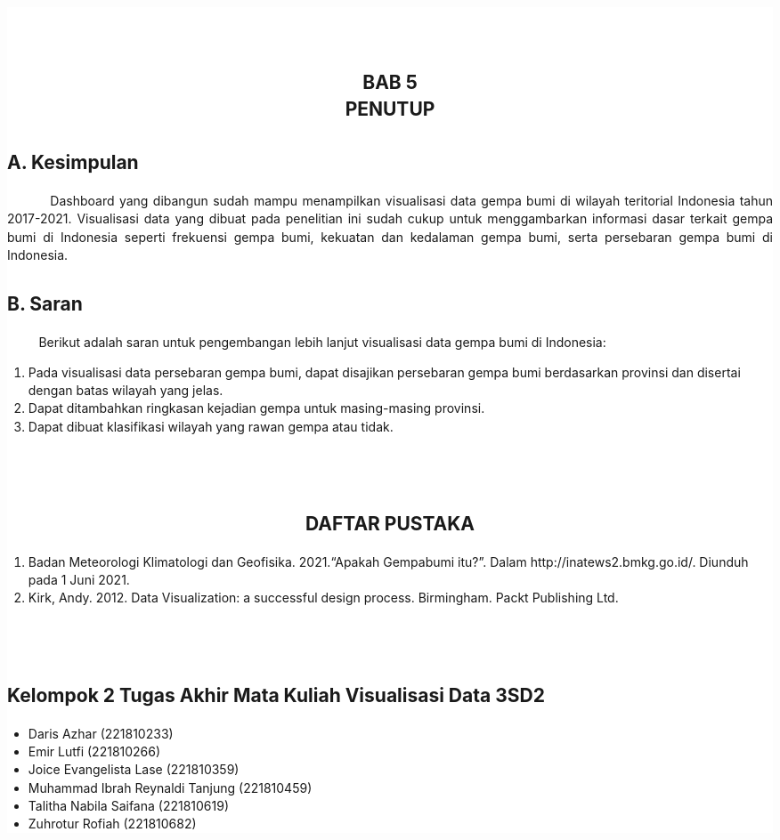 <br></br>

<h2 align='center'>BAB 5 <br/> PENUTUP</h2>

## A. Kesimpulan
<p align='justify'>&nbsp; &nbsp; &nbsp; &nbsp; &nbsp;Dashboard yang dibangun sudah mampu menampilkan visualisasi data gempa bumi di wilayah teritorial Indonesia tahun 2017-2021. Visualisasi data yang dibuat pada penelitian ini sudah cukup untuk menggambarkan informasi dasar terkait gempa bumi di Indonesia seperti frekuensi gempa bumi, kekuatan dan kedalaman gempa bumi, serta persebaran gempa bumi di Indonesia.</p>  

## B. Saran
<p align='justify'>&nbsp; &nbsp; &nbsp; &nbsp; &nbsp;Berikut adalah saran untuk pengembangan lebih lanjut visualisasi data gempa bumi di Indonesia:
<ol>
  <li>Pada visualisasi data persebaran gempa bumi, dapat disajikan persebaran gempa bumi berdasarkan provinsi dan disertai dengan batas wilayah yang jelas.</li>
  <li>Dapat ditambahkan ringkasan kejadian gempa untuk masing-masing provinsi.</li>
  <li>Dapat dibuat klasifikasi wilayah yang rawan gempa atau tidak.</li>
</ol>
</p>  

<br></br>

<h2 align='center'> DAFTAR PUSTAKA </h2>

<p align='justify'>
 <ol>
   <li>Badan Meteorologi Klimatologi dan Geofisika. 2021.“Apakah Gempabumi itu?”. Dalam http://inatews2.bmkg.go.id/. Diunduh pada 1 Juni 2021.
</li>
   <li>Kirk, Andy. 2012. Data Visualization: a successful design process. Birmingham. Packt Publishing Ltd.
</li>
</ol>
</p>

<br></br>
## Kelompok 2 Tugas Akhir Mata Kuliah Visualisasi Data 3SD2
- Daris Azhar	(221810233) 
- Emir Lutfi	(221810266)
- Joice Evangelista Lase	(221810359)
- Muhammad Ibrah Reynaldi Tanjung	(221810459)
- Talitha Nabila Saifana	(221810619)
- Zuhrotur Rofiah	(221810682)
